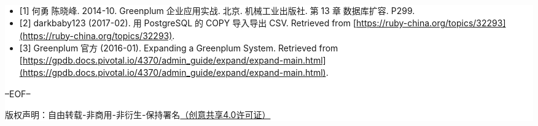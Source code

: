 * [1] 何勇 陈晓峰. 2014-10. Greenplum 企业应用实战. 北京. 机械工业出版社. 第 13 章 数据库扩容. P299.
* [2] darkbaby123 (2017-02). 用 PostgreSQL 的 COPY 导入导出 CSV. Retrieved from [https://ruby-china.org/topics/32293](https://ruby-china.org/topics/32293).
* [3] Greenplum 官方 (2016-01). Expanding a Greenplum System. Retrieved from [https://gpdb.docs.pivotal.io/4370/admin_guide/expand/expand-main.html](https://gpdb.docs.pivotal.io/4370/admin_guide/expand/expand-main.html).

–EOF–

版权声明：自由转载-非商用-非衍生-保持署名<a href="http://creativecommons.org/licenses/by-nc-nd/4.0/deed.zh" target="_blank">（创意共享4.0许可证）</a>
